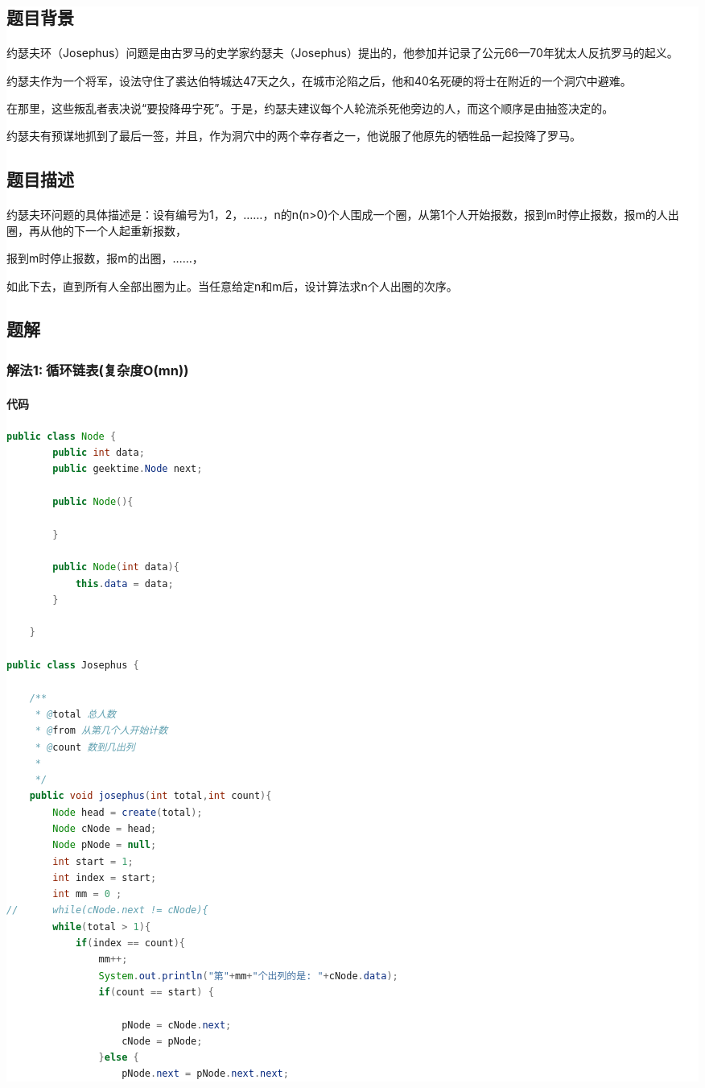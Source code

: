 ## 题目背景

约瑟夫环（Josephus）问题是由古罗马的史学家约瑟夫（Josephus）提出的，他参加并记录了公元66—70年犹太人反抗罗马的起义。

约瑟夫作为一个将军，设法守住了裘达伯特城达47天之久，在城市沦陷之后，他和40名死硬的将士在附近的一个洞穴中避难。

在那里，这些叛乱者表决说“要投降毋宁死”。于是，约瑟夫建议每个人轮流杀死他旁边的人，而这个顺序是由抽签决定的。

约瑟夫有预谋地抓到了最后一签，并且，作为洞穴中的两个幸存者之一，他说服了他原先的牺牲品一起投降了罗马。

## 题目描述

约瑟夫环问题的具体描述是：设有编号为1，2，……，n的n(n>0)个人围成一个圈，从第1个人开始报数，报到m时停止报数，报m的人出圈，再从他的下一个人起重新报数，

报到m时停止报数，报m的出圈，……，

如此下去，直到所有人全部出圈为止。当任意给定n和m后，设计算法求n个人出圈的次序。


## 题解

### 解法1: 循环链表(复杂度O(mn))

#### 代码
```java
public class Node {
        public int data;
        public geektime.Node next;

        public Node(){

        }

        public Node(int data){
            this.data = data;
        }

    }
    
public class Josephus {
    
    /**
     * @total 总人数
     * @from 从第几个人开始计数
     * @count 数到几出列
     *
     */
    public void josephus(int total,int count){
        Node head = create(total);
        Node cNode = head;
        Node pNode = null;
        int start = 1;
        int index = start;
        int mm = 0 ;
//      while(cNode.next != cNode){
        while(total > 1){
            if(index == count){
                mm++;
                System.out.println("第"+mm+"个出列的是: "+cNode.data);
                if(count == start) {

                    pNode = cNode.next;
                    cNode = pNode;
                }else {
                    pNode.next = pNode.next.next;
```